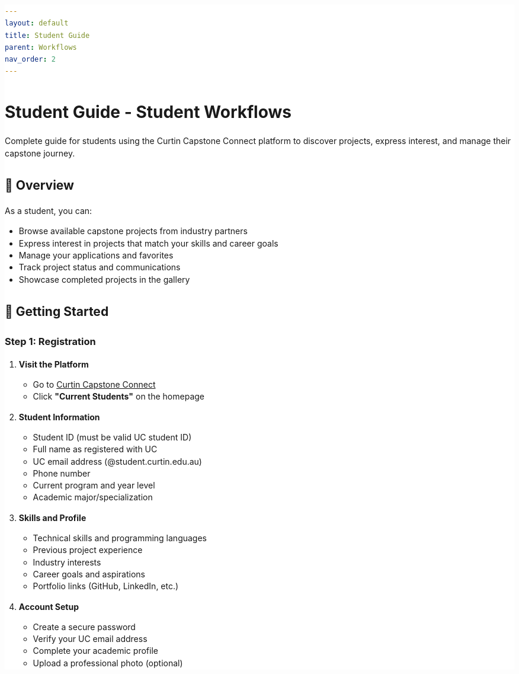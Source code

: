```yaml
---
layout: default
title: Student Guide
parent: Workflows
nav_order: 2
---
```


# Student Guide - Student Workflows

Complete guide for students using the Curtin Capstone Connect platform to discover projects, express interest, and manage their capstone journey.

## 🎯 Overview

As a student, you can:
- Browse available capstone projects from industry partners
- Express interest in projects that match your skills and career goals
- Manage your applications and favorites
- Track project status and communications
- Showcase completed projects in the gallery

## 🚀 Getting Started

### Step 1: Registration

1. **Visit the Platform**
   - Go to [Curtin Capstone Connect](http://localhost:1077)
   - Click **"Current Students"** on the homepage

2. **Student Information**
   - Student ID (must be valid UC student ID)
   - Full name as registered with UC
   - UC email address (@student.curtin.edu.au)
   - Phone number
   - Current program and year level
   - Academic major/specialization

3. **Skills and Profile**
   - Technical skills and programming languages
   - Previous project experience
   - Industry interests
   - Career goals and aspirations
   - Portfolio links (GitHub, LinkedIn, etc.)

4. **Account Setup**
   - Create a secure password
   - Verify your UC email address
   - Complete your academic profile
   - Upload a professional photo (optional)
